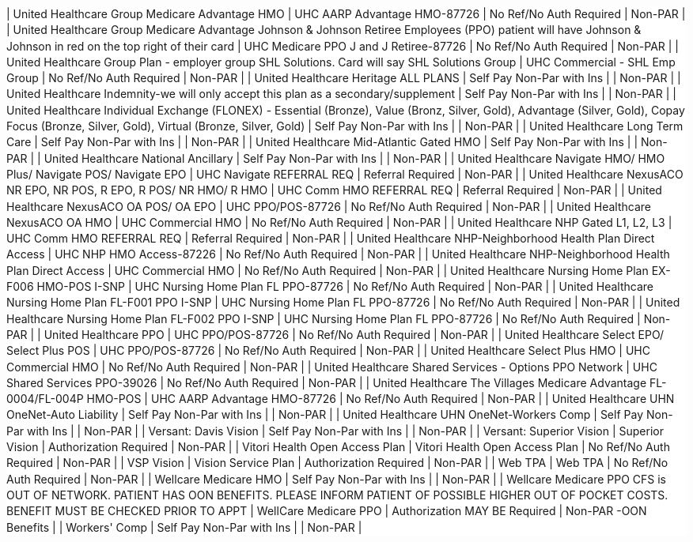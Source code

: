 | United Healthcare Group Medicare Advantage HMO | UHC AARP Advantage HMO-87726 | No Ref/No Auth Required | Non-PAR |
| United Healthcare Group Medicare Advantage Johnson & Johnson Retiree Employees (PPO) patient will have Johnson & Johnson in red on the top right of their card | UHC Medicare PPO J and J Retiree-87726 | No Ref/No Auth Required | Non-PAR |
| United Healthcare Group Plan - employer group SHL Solutions. Card will say SHL Solutions Group | UHC Commercial - SHL Emp Group | No Ref/No Auth Required | Non-PAR |
| United Healthcare Heritage ALL PLANS | Self Pay Non-Par with Ins |  | Non-PAR |
| United Healthcare Indemnity-we will only accept this plan as a secondary/supplement | Self Pay Non-Par with Ins |  | Non-PAR |
| United Healthcare Individual Exchange (FLONEX) - Essential (Bronze), Value (Bronz, Silver, Gold), Advantage (Silver, Gold), Copay Focus (Bronze, Silver, Gold), Virtual (Bronze, Silver, Gold) | Self Pay Non-Par with Ins |  | Non-PAR |
| United Healthcare Long Term Care | Self Pay Non-Par with Ins |  | Non-PAR |
| United Healthcare Mid-Atlantic Gated HMO | Self Pay Non-Par with Ins |  | Non-PAR |
| United Healthcare National Ancillary | Self Pay Non-Par with Ins |  | Non-PAR |
| United Healthcare Navigate HMO/ HMO Plus/ Navigate POS/ Navigate EPO | UHC Navigate REFERRAL REQ | Referral Required | Non-PAR |
| United Healthcare NexusACO NR EPO, NR POS, R EPO, R POS/ NR HMO/ R HMO | UHC Comm HMO REFERRAL REQ | Referral Required | Non-PAR |
| United Healthcare NexusACO OA POS/ OA EPO | UHC PPO/POS-87726 | No Ref/No Auth Required | Non-PAR |
| United Healthcare NexusACO OA HMO | UHC Commercial HMO | No Ref/No Auth Required | Non-PAR |
| United Healthcare NHP Gated L1, L2, L3 | UHC Comm HMO REFERRAL REQ | Referral Required | Non-PAR |
| United Healthcare NHP-Neighborhood Health Plan Direct Access | UHC NHP HMO Access-87226 | No Ref/No Auth Required | Non-PAR |
| United Healthcare NHP-Neighborhood Health Plan Direct Access | UHC Commercial HMO | No Ref/No Auth Required | Non-PAR |
| United Healthcare Nursing Home Plan EX-F006 HMO-POS I-SNP | UHC Nursing Home Plan FL PPO-87726 | No Ref/No Auth Required | Non-PAR |
| United Healthcare Nursing Home Plan FL-F001 PPO I-SNP | UHC Nursing Home Plan FL PPO-87726 | No Ref/No Auth Required | Non-PAR |
| United Healthcare Nursing Home Plan FL-F002 PPO I-SNP | UHC Nursing Home Plan FL PPO-87726 | No Ref/No Auth Required | Non-PAR |
| United Healthcare PPO | UHC PPO/POS-87726 | No Ref/No Auth Required | Non-PAR |
| United Healthcare Select EPO/ Select Plus POS | UHC PPO/POS-87726 | No Ref/No Auth Required | Non-PAR |
| United Healthcare Select Plus HMO | UHC Commercial HMO | No Ref/No Auth Required | Non-PAR |
| United Healthcare Shared Services - Options PPO Network | UHC Shared Services PPO-39026 | No Ref/No Auth Required | Non-PAR |
| United Healthcare The Villages Medicare Advantage FL-0004/FL-004P HMO-POS | UHC AARP Advantage HMO-87726 | No Ref/No Auth Required | Non-PAR |
| United Healthcare UHN OneNet-Auto Liability | Self Pay Non-Par with Ins |  | Non-PAR |
| United Healthcare UHN OneNet-Workers Comp | Self Pay Non-Par with Ins |  | Non-PAR |
| Versant: Davis Vision | Self Pay Non-Par with Ins |  | Non-PAR |
| Versant: Superior Vision | Superior Vision | Authorization Required | Non-PAR |
| Vitori Health Open Access Plan | Vitori Health Open Access Plan | No Ref/No Auth Required | Non-PAR |
| VSP Vision | Vision Service Plan | Authorization Required | Non-PAR |
| Web TPA | Web TPA | No Ref/No Auth Required | Non-PAR |
| Wellcare Medicare HMO | Self Pay Non-Par with Ins |  | Non-PAR |
| Wellcare Medicare PPO CFS is OUT OF NETWORK. PATIENT HAS OON BENEFITS. PLEASE INFORM PATIENT OF POSSIBLE HIGHER OUT OF POCKET COSTS. BENEFIT MUST BE CHECKED PRIOR TO APPT | WellCare Medicare PPO | Authorization MAY BE Required | Non-PAR -OON Benefits |
| Workers' Comp | Self Pay Non-Par with Ins |  | Non-PAR |

</details>

